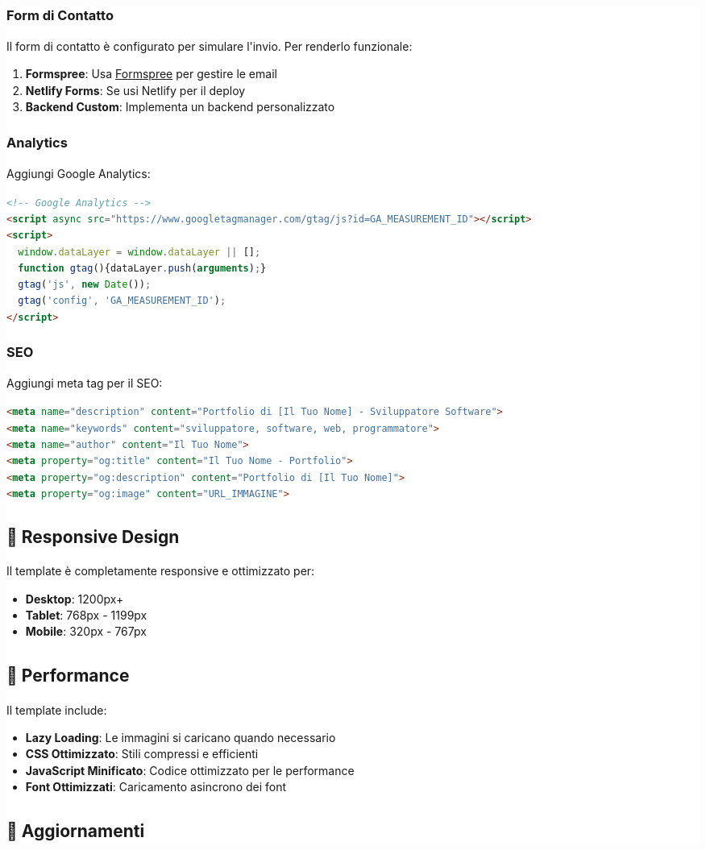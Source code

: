 ### Form di Contatto

Il form di contatto è configurato per simulare l'invio. Per renderlo funzionale:

1. **Formspree**: Usa [Formspree](https://formspree.io/) per gestire le email
2. **Netlify Forms**: Se usi Netlify per il deploy
3. **Backend Custom**: Implementa un backend personalizzato

### Analytics

Aggiungi Google Analytics:

```html
<!-- Google Analytics -->
<script async src="https://www.googletagmanager.com/gtag/js?id=GA_MEASUREMENT_ID"></script>
<script>
  window.dataLayer = window.dataLayer || [];
  function gtag(){dataLayer.push(arguments);}
  gtag('js', new Date());
  gtag('config', 'GA_MEASUREMENT_ID');
</script>
```

### SEO

Aggiungi meta tag per il SEO:

```html
<meta name="description" content="Portfolio di [Il Tuo Nome] - Sviluppatore Software">
<meta name="keywords" content="sviluppatore, software, web, programmatore">
<meta name="author" content="Il Tuo Nome">
<meta property="og:title" content="Il Tuo Nome - Portfolio">
<meta property="og:description" content="Portfolio di [Il Tuo Nome]">
<meta property="og:image" content="URL_IMMAGINE">
```

## 📱 Responsive Design

Il template è completamente responsive e ottimizzato per:

- **Desktop**: 1200px+
- **Tablet**: 768px - 1199px
- **Mobile**: 320px - 767px

## 🎯 Performance

Il template include:

- **Lazy Loading**: Le immagini si caricano quando necessario
- **CSS Ottimizzato**: Stili compressi e efficienti
- **JavaScript Minificato**: Codice ottimizzato per le performance
- **Font Ottimizzati**: Caricamento asincrono dei font

## 🔄 Aggiornamenti
